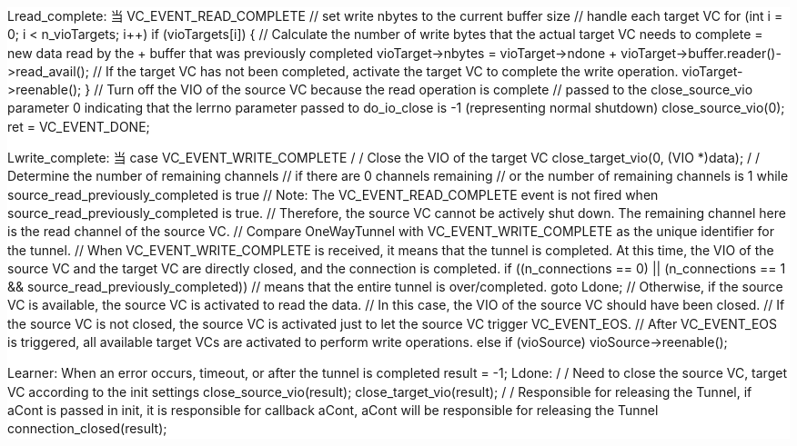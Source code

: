 Lread_complete:
当 VC_EVENT_READ_COMPLETE
    // set write nbytes to the current buffer size
    // handle each target VC
    for (int i = 0; i < n_vioTargets; i++)
        if (vioTargets[i]) {
            // Calculate the number of write bytes that the actual target VC needs to complete = new data read by the + buffer that was previously completed
            vioTarget->nbytes = vioTarget->ndone + vioTarget->buffer.reader()->read_avail();
            // If the target VC has not been completed, activate the target VC to complete the write operation.
            vioTarget->reenable();
        }
    // Turn off the VIO of the source VC because the read operation is complete
    // passed to the close_source_vio parameter 0 indicating that the lerrno parameter passed to do_io_close is -1 (representing normal shutdown)
    close_source_vio(0);
    ret = VC_EVENT_DONE;

Lwrite_complete:
当 case VC_EVENT_WRITE_COMPLETE
    / / Close the VIO of the target VC
    close_target_vio(0, (VIO *)data);
    / / Determine the number of remaining channels
    // if there are 0 channels remaining
    // or the number of remaining channels is 1 while source_read_previously_completed is true
    // Note: The VC_EVENT_READ_COMPLETE event is not fired when source_read_previously_completed is true.
    // Therefore, the source VC cannot be actively shut down. The remaining channel here is the read channel of the source VC.
    // Compare OneWayTunnel with VC_EVENT_WRITE_COMPLETE as the unique identifier for the tunnel.
    // When VC_EVENT_WRITE_COMPLETE is received, it means that the tunnel is completed. At this time, the VIO of the source VC and the target VC are directly closed, and the connection is completed.
    if ((n_connections == 0) || (n_connections == 1 && source_read_previously_completed))
    // means that the entire tunnel is over/completed.
        goto Ldone;
    // Otherwise, if the source VC is available, the source VC is activated to read the data.
    // In this case, the VIO of the source VC should have been closed.
    // If the source VC is not closed, the source VC is activated just to let the source VC trigger VC_EVENT_EOS.
    // After VC_EVENT_EOS is triggered, all available target VCs are activated to perform write operations.
    else if (vioSource)
      vioSource->reenable();

Learner:
When an error occurs, timeout, or after the tunnel is completed
    result = -1;
Ldone:
    / / Need to close the source VC, target VC according to the init settings
    close_source_vio(result);
    close_target_vio(result);
    / / Responsible for releasing the Tunnel, if aCont is passed in init, it is responsible for callback aCont, aCont will be responsible for releasing the Tunnel
    connection_closed(result);
